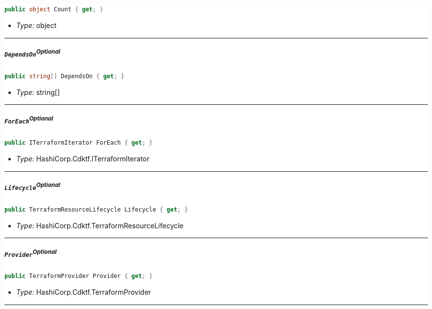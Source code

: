 ```csharp
public object Count { get; }
```

- *Type:* object

---

##### `DependsOn`<sup>Optional</sup> <a name="DependsOn" id="@cdktf/provider-opentelekomcloud.dataOpentelekomcloudDdmInstanceV1.DataOpentelekomcloudDdmInstanceV1.property.dependsOn"></a>

```csharp
public string[] DependsOn { get; }
```

- *Type:* string[]

---

##### `ForEach`<sup>Optional</sup> <a name="ForEach" id="@cdktf/provider-opentelekomcloud.dataOpentelekomcloudDdmInstanceV1.DataOpentelekomcloudDdmInstanceV1.property.forEach"></a>

```csharp
public ITerraformIterator ForEach { get; }
```

- *Type:* HashiCorp.Cdktf.ITerraformIterator

---

##### `Lifecycle`<sup>Optional</sup> <a name="Lifecycle" id="@cdktf/provider-opentelekomcloud.dataOpentelekomcloudDdmInstanceV1.DataOpentelekomcloudDdmInstanceV1.property.lifecycle"></a>

```csharp
public TerraformResourceLifecycle Lifecycle { get; }
```

- *Type:* HashiCorp.Cdktf.TerraformResourceLifecycle

---

##### `Provider`<sup>Optional</sup> <a name="Provider" id="@cdktf/provider-opentelekomcloud.dataOpentelekomcloudDdmInstanceV1.DataOpentelekomcloudDdmInstanceV1.property.provider"></a>

```csharp
public TerraformProvider Provider { get; }
```

- *Type:* HashiCorp.Cdktf.TerraformProvider

---
